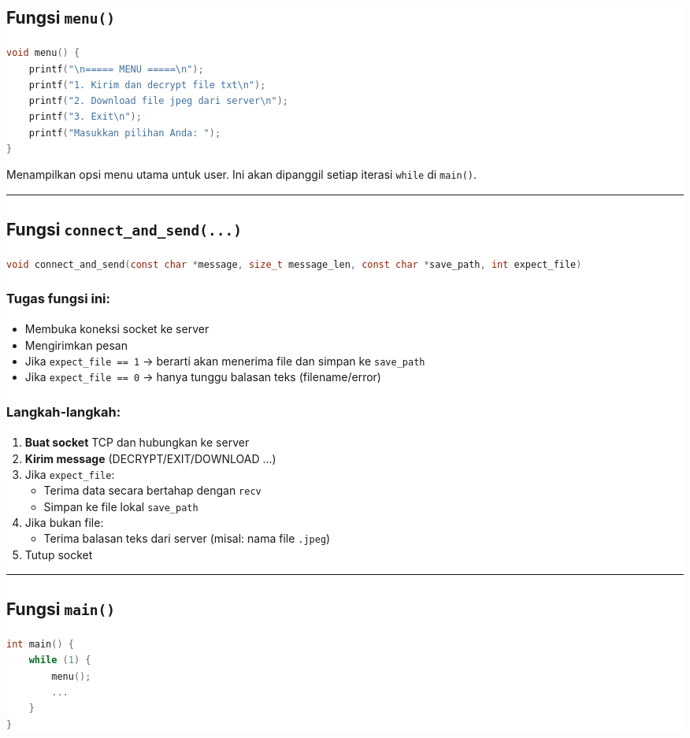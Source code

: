 
## Fungsi `menu()`

```c
void menu() {
    printf("\n===== MENU =====\n");
    printf("1. Kirim dan decrypt file txt\n");
    printf("2. Download file jpeg dari server\n");
    printf("3. Exit\n");
    printf("Masukkan pilihan Anda: ");
}

```

Menampilkan opsi menu utama untuk user. Ini akan dipanggil setiap iterasi `while` di `main()`.

---

## Fungsi `connect_and_send(...)`

```c
void connect_and_send(const char *message, size_t message_len, const char *save_path, int expect_file)

```

### Tugas fungsi ini:

- Membuka koneksi socket ke server
- Mengirimkan pesan
- Jika `expect_file == 1` → berarti akan menerima file dan simpan ke `save_path`
- Jika `expect_file == 0` → hanya tunggu balasan teks (filename/error)

### Langkah-langkah:

1. **Buat socket** TCP dan hubungkan ke server
2. **Kirim message** (DECRYPT/EXIT/DOWNLOAD ...)
3. Jika `expect_file`:
    - Terima data secara bertahap dengan `recv`
    - Simpan ke file lokal `save_path`
4. Jika bukan file:
    - Terima balasan teks dari server (misal: nama file `.jpeg`)
5. Tutup socket

---

## Fungsi `main()`

```c
int main() {
    while (1) {
        menu();
        ...
    }
}

```
